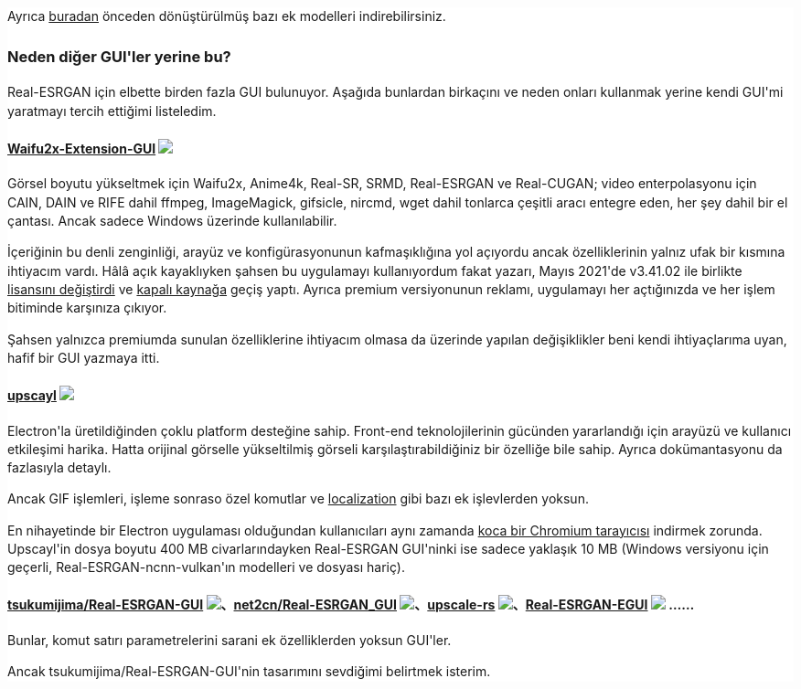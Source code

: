 Ayrıca [buradan](https://github.com/TransparentLC/realesrgan-gui/releases/tag/additional-models) önceden dönüştürülmüş bazı ek modelleri indirebilirsiniz.

### Neden diğer GUI'ler yerine bu?

Real-ESRGAN için elbette birden fazla GUI bulunuyor. Aşağıda bunlardan birkaçını ve neden onları kullanmak yerine kendi GUI'mi yaratmayı tercih ettiğimi listeledim.

#### [Waifu2x-Extension-GUI](https://github.com/AaronFeng753/Waifu2x-Extension-GUI) ![](https://img.shields.io/github/stars/AaronFeng753/Waifu2x-Extension-GUI)

Görsel boyutu yükseltmek için Waifu2x, Anime4k, Real-SR, SRMD, Real-ESRGAN ve Real-CUGAN; video enterpolasyonu için CAIN, DAIN ve RIFE dahil ffmpeg, ImageMagick, gifsicle, nircmd, wget dahil tonlarca çeşitli aracı entegre eden, her şey dahil bir el çantası. Ancak sadece Windows üzerinde kullanılabilir.

İçeriğinin bu denli zenginliği, arayüz ve konfigürasyonunun kafmaşıklığına yol açıyordu ancak özelliklerinin yalnız ufak bir kısmına ihtiyacım vardı. Hâlâ açık kayaklıyken şahsen bu uygulamayı kullanıyordum fakat yazarı, Mayıs 2021'de v3.41.02 ile birlikte [lisansını değiştirdi](https://github.com/AaronFeng753/Waifu2x-Extension-GUI/commit/) ve [kapalı kaynağa](https://github.com/AaronFeng753/Waifu2x-Extension-GUI/commit/38b13ed886f50d861798e8cad3cc056f04173415) geçiş yaptı. Ayrıca premium versiyonunun reklamı, uygulamayı her açtığınızda ve her işlem bitiminde karşınıza çıkıyor.

Şahsen yalnızca premiumda sunulan özelliklerine ihtiyacım olmasa da üzerinde yapılan değişiklikler beni kendi ihtiyaçlarıma uyan, hafif bir GUI yazmaya itti.

#### [upscayl](https://github.com/upscayl/upscayl) ![](https://img.shields.io/github/stars/upscayl/upscayl)

Electron'la üretildiğinden çoklu platform desteğine sahip. Front-end teknolojilerinin gücünden yararlandığı için arayüzü ve kullanıcı etkileşimi harika. Hatta orijinal görselle yükseltilmiş görseli karşılaştırabildiğiniz bir özelliğe bile sahip. Ayrıca dokümantasyonu da fazlasıyla detaylı.

Ancak GIF işlemleri, işleme sonraso özel komutlar ve [localization](https://github.com/upscayl/upscayl/issues/91) gibi bazı ek işlevlerden yoksun.

En nihayetinde bir Electron uygulaması olduğundan kullanıcıları aynı zamanda [koca bir Chromium tarayıcısı](https://github.com/ShirasawaSama/CefDetector/raw/master/screenshot.png) indirmek zorunda. Upscayl'in dosya boyutu 400 MB civarlarındayken Real-ESRGAN GUI'ninki ise sadece yaklaşık 10 MB (Windows versiyonu için geçerli, Real-ESRGAN-ncnn-vulkan'ın modelleri ve dosyası hariç).

#### [tsukumijima/Real-ESRGAN-GUI](https://github.com/tsukumijima/Real-ESRGAN-GUI) ![](https://img.shields.io/github/stars/tsukumijima/Real-ESRGAN-GUI)、[net2cn/Real-ESRGAN_GUI](https://github.com/net2cn/Real-ESRGAN_GUI) ![](https://img.shields.io/github/stars/net2cn/Real-ESRGAN_GUI)、[upscale-rs](https://github.com/oloko64/upscale-rs) ![](https://img.shields.io/github/stars/oloko64/upscale-rs)、[Real-ESRGAN-EGUI](https://github.com/WGzeyu/Real-ESRGAN-EGUI) ![](https://img.shields.io/github/stars/WGzeyu/Real-ESRGAN-EGUI) ……

Bunlar, komut satırı parametrelerini sarani ek özelliklerden yoksun GUI'ler.

Ancak tsukumijima/Real-ESRGAN-GUI'nin tasarımını sevdiğimi belirtmek isterim.
